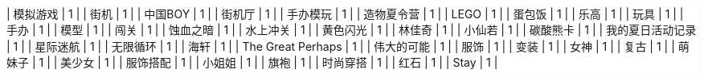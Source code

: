 | 模拟游戏 | 1 |
| 街机 | 1 |
| 中国BOY | 1 |
| 街机厅 | 1 |
| 手办模玩 | 1 |
| 造物夏令营 | 1 |
| LEGO | 1 |
| 蛋包饭 | 1 |
| 乐高 | 1 |
| 玩具 | 1 |
| 手办 | 1 |
| 模型 | 1 |
| 闯关 | 1 |
| 蚀血之暗 | 1 |
| 水上冲关 | 1 |
| 黄色闪光 | 1 |
| 林佳奇 | 1 |
| 小仙若 | 1 |
| 碳酸熊卡 | 1 |
| 我的夏日活动记录 | 1 |
| 星际迷航 | 1 |
| 无限循环 | 1 |
| 海轩 | 1 |
| The Great Perhaps | 1 |
| 伟大的可能 | 1 |
| 服饰 | 1 |
| 变装 | 1 |
| 女神 | 1 |
| 复古 | 1 |
| 萌妹子 | 1 |
| 美少女 | 1 |
| 服饰搭配 | 1 |
| 小姐姐 | 1 |
| 旗袍 | 1 |
| 时尚穿搭 | 1 |
| 红石 | 1 |
| Stay | 1 |